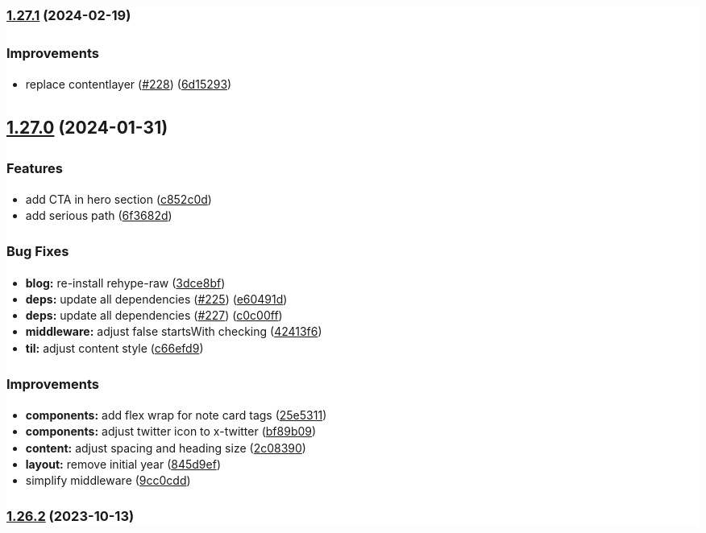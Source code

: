 ### [1.27.1](https://github.com/agustinusnathaniel/agustinusnathaniel.com/compare/v1.27.0...v1.27.1) (2024-02-19)


### Improvements

* replace contentlayer ([#228](https://github.com/agustinusnathaniel/agustinusnathaniel.com/issues/228)) ([6d15293](https://github.com/agustinusnathaniel/agustinusnathaniel.com/commit/6d1529366e74773f5d45016f87235427705ea596))

## [1.27.0](https://github.com/agustinusnathaniel/agustinusnathaniel.com/compare/v1.26.2...v1.27.0) (2024-01-31)


### Features

* add CTA in hero section ([c852c0d](https://github.com/agustinusnathaniel/agustinusnathaniel.com/commit/c852c0dab6dd44da6f424549f5d37d8d9d03c431))
* add serious path ([6f3682d](https://github.com/agustinusnathaniel/agustinusnathaniel.com/commit/6f3682df785902fea7bb5fbae78161d92dc7d763))


### Bug Fixes

* **blog:** re-install rehype-raw ([3dce8bf](https://github.com/agustinusnathaniel/agustinusnathaniel.com/commit/3dce8bf619ac95a6f5680c3101679c5544940fba))
* **deps:** update all dependencies ([#225](https://github.com/agustinusnathaniel/agustinusnathaniel.com/issues/225)) ([e60491d](https://github.com/agustinusnathaniel/agustinusnathaniel.com/commit/e60491db697c1ab2844971605500202d316719f0))
* **deps:** update all dependencies ([#227](https://github.com/agustinusnathaniel/agustinusnathaniel.com/issues/227)) ([c0c00ff](https://github.com/agustinusnathaniel/agustinusnathaniel.com/commit/c0c00ffa340c202dfc9937f2ed26c03c43526660))
* **middleware:** adjust false startsWith checking ([42413f6](https://github.com/agustinusnathaniel/agustinusnathaniel.com/commit/42413f69543d522323678bcb6d74049bc579c7a1))
* **til:** adjust content style ([c66efd9](https://github.com/agustinusnathaniel/agustinusnathaniel.com/commit/c66efd9db6a1b8c011932e1e2de0adc79c0f7d96))


### Improvements

* **components:** add flex wrap for note card tags ([25e5311](https://github.com/agustinusnathaniel/agustinusnathaniel.com/commit/25e531174fad602f31a07981722d157a9bc0563d))
* **components:** adjust twitter icon to x-twitter ([bf89b09](https://github.com/agustinusnathaniel/agustinusnathaniel.com/commit/bf89b09ad5b2f0a597246994506e5da7b2b4bf0b))
* **content:** adjust spacing and heading size ([2c08390](https://github.com/agustinusnathaniel/agustinusnathaniel.com/commit/2c08390e2f8f20fc4cd122f0e45f3d28893db1a9))
* **layout:** remove initial year ([845d9ef](https://github.com/agustinusnathaniel/agustinusnathaniel.com/commit/845d9ef42126cc11cb7d7bf095e3cc83c1c49569))
* simplify middleware ([9cc0cdd](https://github.com/agustinusnathaniel/agustinusnathaniel.com/commit/9cc0cdd38f6c547981124d600a6917d1086f9000))

### [1.26.2](https://github.com/agustinusnathaniel/agustinusnathaniel.com/compare/v1.26.1...v1.26.2) (2023-10-13)
